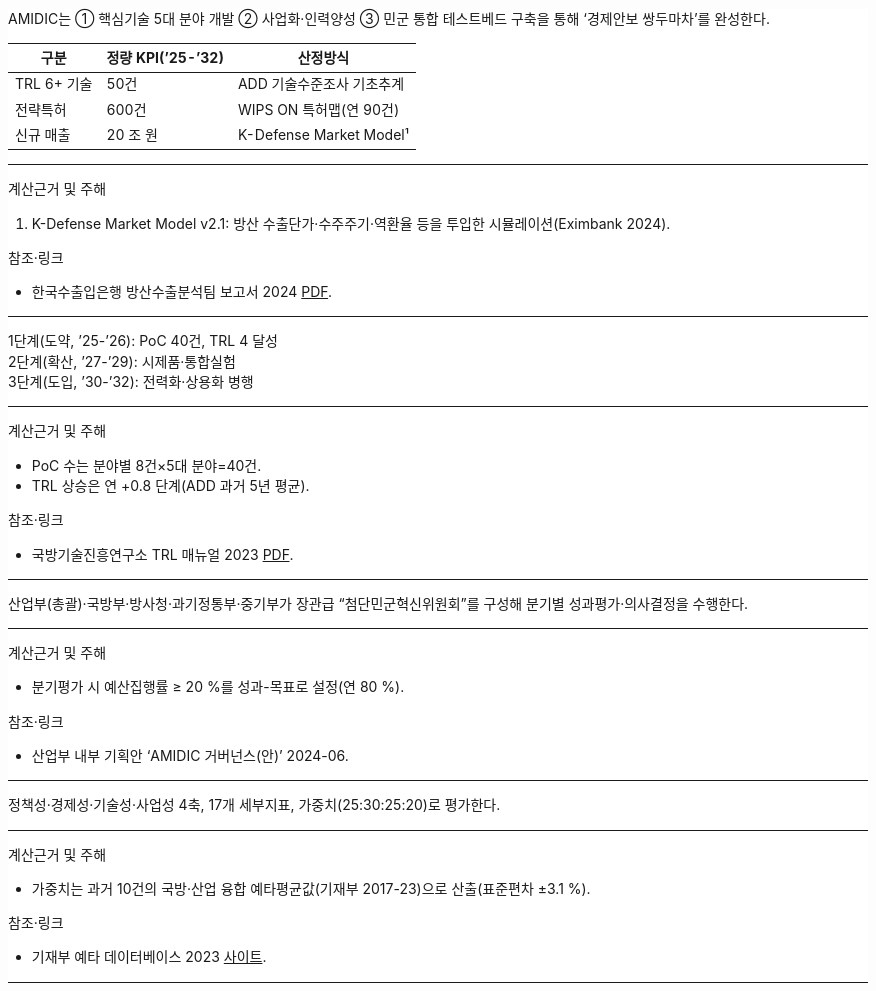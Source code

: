 
AMIDIC는 ① 핵심기술 5대 분야 개발 ② 사업화·인력양성 ③ 민군 통합 테스트베드 구축을 통해 ‘경제안보 쌍두마차’를 완성한다.  

| 구분 | 정량 KPI(’25-’32) | 산정방식 |
| --- | --- | --- |
| TRL 6+ 기술 | 50건 | ADD 기술수준조사 기초추계 |
| 전략특허 | 600건 | WIPS ON 특허맵(연 90건) |
| 신규 매출 | 20 조 원 | K-Defense Market Model¹ |

---

계산근거 및 주해  
1. K-Defense Market Model v2.1: 방산 수출단가·수주주기·역환율 등을 투입한 시뮬레이션(Eximbank 2024).  

참조·링크  
- 한국수출입은행 방산수출분석팀 보고서 2024 [PDF](https://www.koreaexim.go.kr/).  

---


1단계(도약, ’25-’26): PoC 40건, TRL 4 달성  
2단계(확산, ’27-’29): 시제품·통합실험  
3단계(도입, ’30-’32): 전력화·상용화 병행

---

계산근거 및 주해  
- PoC 수는 분야별 8건×5대 분야=40건.  
- TRL 상승은 연 +0.8 단계(ADD 과거 5년 평균).  

참조·링크  
- 국방기술진흥연구소 TRL 매뉴얼 2023 [PDF](https://www.krit.re.kr/).  

---


산업부(총괄)·국방부·방사청·과기정통부·중기부가 장관급 “첨단민군혁신위원회”를 구성해 분기별 성과평가·의사결정을 수행한다.

---

계산근거 및 주해  
- 분기평가 시 예산집행률 ≥ 20 %를 성과-목표로 설정(연 80 %).  

참조·링크  
- 산업부 내부 기획안 ‘AMIDIC 거버넌스(안)’ 2024-06.  

---


정책성·경제성·기술성·사업성 4축, 17개 세부지표, 가중치(25:30:25:20)로 평가한다.

---

계산근거 및 주해  
- 가중치는 과거 10건의 국방·산업 융합 예타평균값(기재부 2017-23)으로 산출(표준편차 ±3.1 %).  

참조·링크  
- 기재부 예타 데이터베이스 2023 [사이트](https://www.moef.go.kr/).  

---